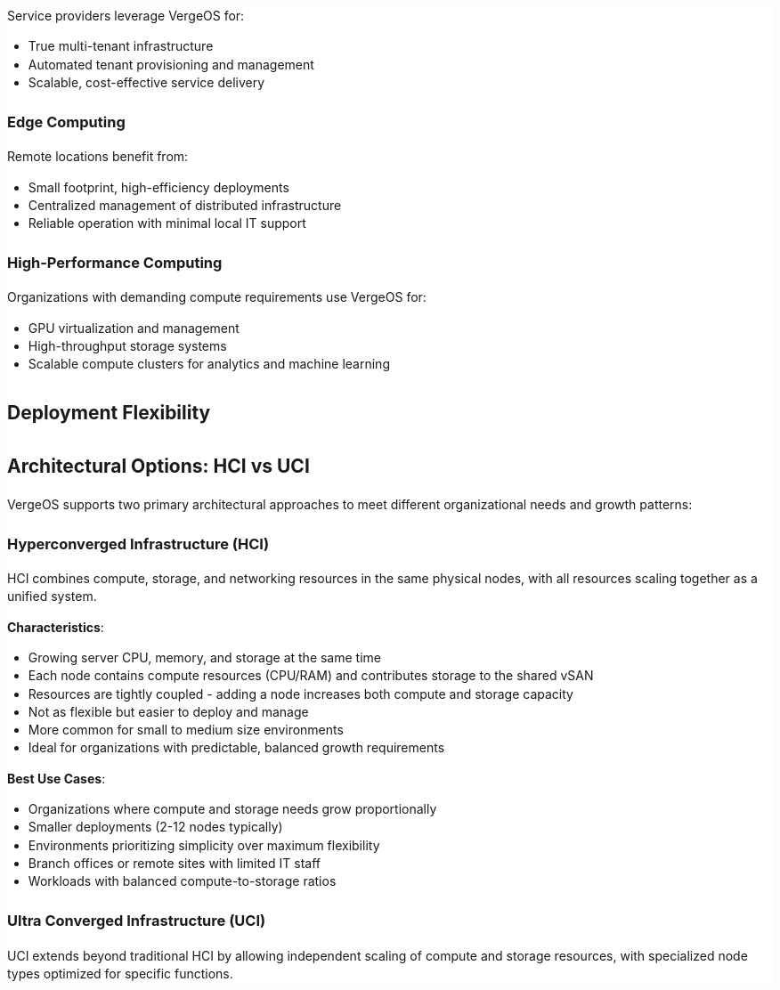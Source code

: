 Service providers leverage VergeOS for:

- True multi-tenant infrastructure
- Automated tenant provisioning and management
- Scalable, cost-effective service delivery

### Edge Computing

Remote locations benefit from:

- Small footprint, high-efficiency deployments
- Centralized management of distributed infrastructure
- Reliable operation with minimal local IT support

### High-Performance Computing

Organizations with demanding compute requirements use VergeOS for:

- GPU virtualization and management
- High-throughput storage systems
- Scalable compute clusters for analytics and machine learning

## Deployment Flexibility

## Architectural Options: HCI vs UCI

VergeOS supports two primary architectural approaches to meet different organizational needs and growth patterns:

### Hyperconverged Infrastructure (HCI)

HCI combines compute, storage, and networking resources in the same physical nodes, with all resources scaling together as a unified system.

**Characteristics**:

  - Growing server CPU, memory, and storage at the same time
  - Each node contains compute resources (CPU/RAM) and contributes storage to the shared vSAN
  - Resources are tightly coupled - adding a node increases both compute and storage capacity
  - Not as flexible but easier to deploy and manage
  - More common for small to medium size environments
  - Ideal for organizations with predictable, balanced growth requirements

**Best Use Cases**:

  - Organizations where compute and storage needs grow proportionally
  - Smaller deployments (2-12 nodes typically)
  - Environments prioritizing simplicity over maximum flexibility
  - Branch offices or remote sites with limited IT staff
  - Workloads with balanced compute-to-storage ratios

### Ultra Converged Infrastructure (UCI)

UCI extends beyond traditional HCI by allowing independent scaling of compute and storage resources, with specialized node types optimized for specific functions.
